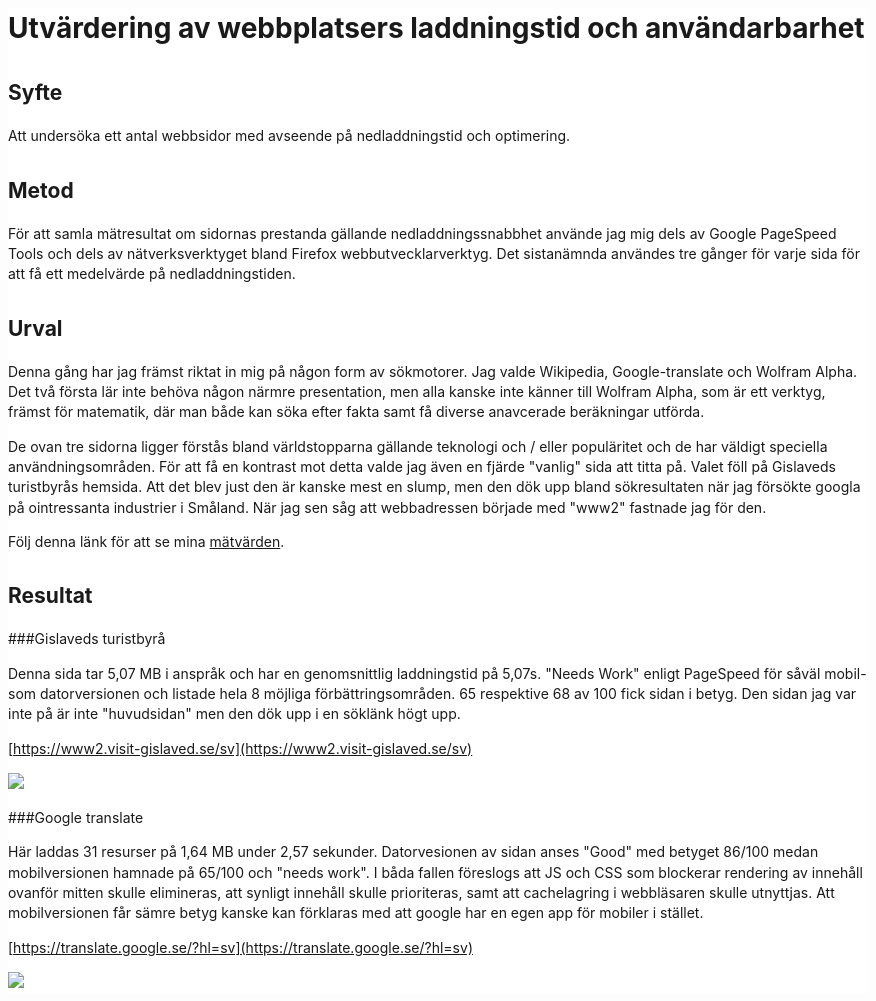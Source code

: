 Utvärdering av webbplatsers laddningstid och användarbarhet
==============================================

Syfte
---
Att undersöka ett antal webbsidor med avseende på nedladdningstid och optimering.

Metod
---
För att samla mätresultat om sidornas prestanda gällande nedladdningssnabbhet använde jag mig dels av Google PageSpeed Tools och dels av nätverksverktyget bland Firefox webbutvecklarverktyg. Det sistanämnda användes tre gånger för varje sida för att få ett medelvärde på nedladdningstiden.

Urval
---
Denna gång har jag främst riktat in mig på någon form av sökmotorer. Jag valde Wikipedia, Google-translate och Wolfram Alpha. Det två första lär inte behöva någon närmre presentation, men alla kanske inte känner till Wolfram Alpha, som är ett verktyg, främst för matematik, där man både kan söka efter fakta samt få diverse anavcerade beräkningar utförda.

De ovan tre sidorna ligger förstås bland världstopparna gällande teknologi och / eller populäritet och de har väldigt speciella användningsområden. För att få en kontrast mot detta valde jag även en fjärde "vanlig" sida att titta på. Valet föll på Gislaveds turistbyrås hemsida. Att det blev just den är kanske mest en slump, men den dök upp bland sökresultaten när jag försökte googla på ointressanta industrier i Småland. När jag sen såg att webbadressen började med "www2" fastnade jag för den.

Följ denna länk för att se mina [mätvärden](https://docs.google.com/spreadsheets/d/1xnkEWDTN6g8pGsYg4tSvtcgPY7NTlB_FpXXPwsugZxM/edit?usp=sharing).

Resultat
---

###Gislaveds turistbyrå

Denna sida tar 5,07 MB i anspråk och har en genomsnittlig laddningstid på 5,07s. "Needs Work" enligt PageSpeed för såväl mobil- som datorversionen och listade hela 8 möjliga förbättringsområden. 65 respektive 68 av 100 fick sidan i betyg. Den sidan jag var inte på är inte "huvudsidan" men den dök upp i en söklänk högt upp.



[https://www2.visit-gislaved.se/sv](https://www2.visit-gislaved.se/sv)

<img src="img/gislaved.jpg" style="width: 600px;" >


###Google translate

Här laddas 31 resurser på 1,64 MB under 2,57 sekunder. Datorvesionen av sidan anses "Good" med betyget 86/100 medan mobilversionen hamnade på 65/100 och "needs work". I båda fallen föreslogs att JS och CSS som blockerar rendering av innehåll ovanför mitten skulle elimineras, att synligt innehåll skulle prioriteras, samt att cachelagring i webbläsaren skulle utnyttjas. Att mobilversionen får sämre betyg kanske kan förklaras med att google har en egen app för mobiler i stället.

[https://translate.google.se/?hl=sv](https://translate.google.se/?hl=sv)

<img src="img/googletranslate.jpg" style="width: 600px;" >
